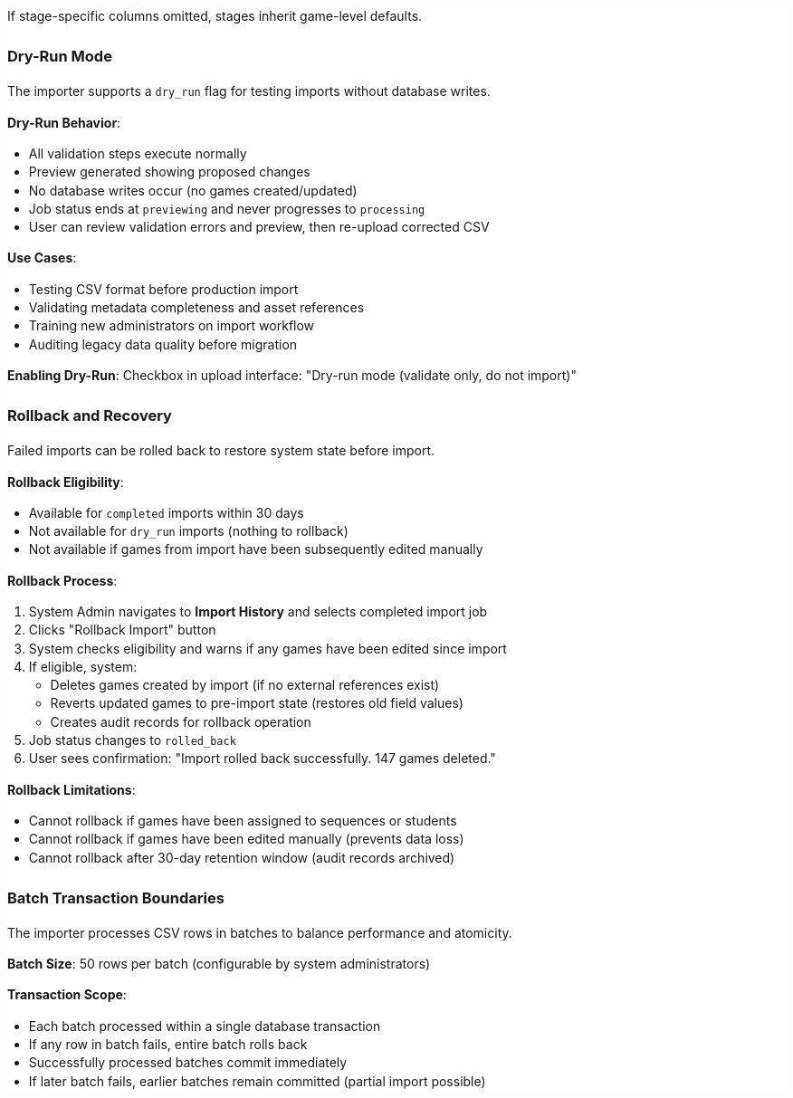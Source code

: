 If stage-specific columns omitted, stages inherit game-level defaults.

### Dry-Run Mode

The importer supports a `dry_run` flag for testing imports without database writes.

**Dry-Run Behavior**:
- All validation steps execute normally
- Preview generated showing proposed changes
- No database writes occur (no games created/updated)
- Job status ends at `previewing` and never progresses to `processing`
- User can review validation errors and preview, then re-upload corrected CSV

**Use Cases**:
- Testing CSV format before production import
- Validating metadata completeness and asset references
- Training new administrators on import workflow
- Auditing legacy data quality before migration

**Enabling Dry-Run**:
Checkbox in upload interface: "Dry-run mode (validate only, do not import)"

### Rollback and Recovery

Failed imports can be rolled back to restore system state before import.

**Rollback Eligibility**:
- Available for `completed` imports within 30 days
- Not available for `dry_run` imports (nothing to rollback)
- Not available if games from import have been subsequently edited manually

**Rollback Process**:
1. System Admin navigates to **Import History** and selects completed import job
2. Clicks "Rollback Import" button
3. System checks eligibility and warns if any games have been edited since import
4. If eligible, system:
   - Deletes games created by import (if no external references exist)
   - Reverts updated games to pre-import state (restores old field values)
   - Creates audit records for rollback operation
5. Job status changes to `rolled_back`
6. User sees confirmation: "Import rolled back successfully. 147 games deleted."

**Rollback Limitations**:
- Cannot rollback if games have been assigned to sequences or students
- Cannot rollback if games have been edited manually (prevents data loss)
- Cannot rollback after 30-day retention window (audit records archived)

### Batch Transaction Boundaries

The importer processes CSV rows in batches to balance performance and atomicity.

**Batch Size**: 50 rows per batch (configurable by system administrators)

**Transaction Scope**:
- Each batch processed within a single database transaction
- If any row in batch fails, entire batch rolls back
- Successfully processed batches commit immediately
- If later batch fails, earlier batches remain committed (partial import possible)
